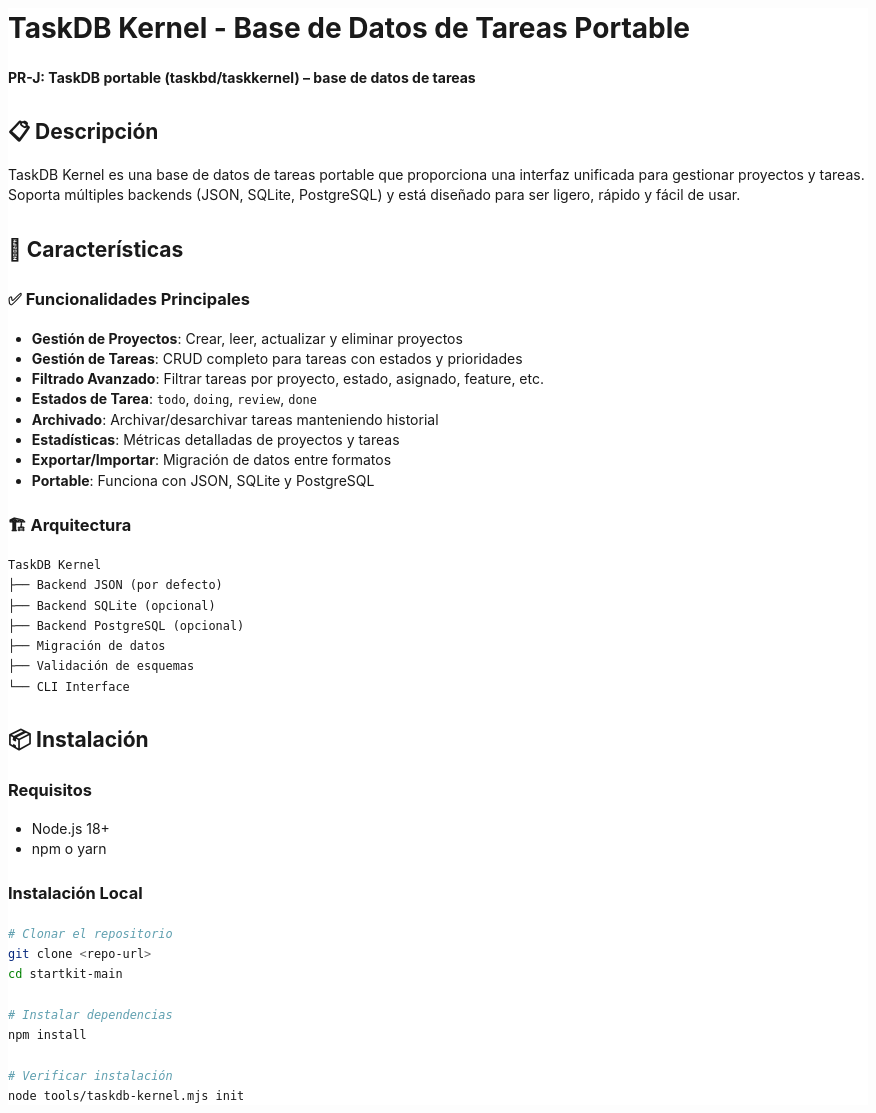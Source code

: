 # TaskDB Kernel - Base de Datos de Tareas Portable

**PR-J: TaskDB portable (taskbd/taskkernel) – base de datos de tareas**

## 📋 Descripción

TaskDB Kernel es una base de datos de tareas portable que proporciona una interfaz unificada para gestionar proyectos y tareas. Soporta múltiples backends (JSON, SQLite, PostgreSQL) y está diseñado para ser ligero, rápido y fácil de usar.

## 🚀 Características

### ✅ Funcionalidades Principales

- **Gestión de Proyectos**: Crear, leer, actualizar y eliminar proyectos
- **Gestión de Tareas**: CRUD completo para tareas con estados y prioridades
- **Filtrado Avanzado**: Filtrar tareas por proyecto, estado, asignado, feature, etc.
- **Estados de Tarea**: `todo`, `doing`, `review`, `done`
- **Archivado**: Archivar/desarchivar tareas manteniendo historial
- **Estadísticas**: Métricas detalladas de proyectos y tareas
- **Exportar/Importar**: Migración de datos entre formatos
- **Portable**: Funciona con JSON, SQLite y PostgreSQL

### 🏗️ Arquitectura

```
TaskDB Kernel
├── Backend JSON (por defecto)
├── Backend SQLite (opcional)
├── Backend PostgreSQL (opcional)
├── Migración de datos
├── Validación de esquemas
└── CLI Interface
```

## 📦 Instalación

### Requisitos

- Node.js 18+
- npm o yarn

### Instalación Local

```bash
# Clonar el repositorio
git clone <repo-url>
cd startkit-main

# Instalar dependencias
npm install

# Verificar instalación
node tools/taskdb-kernel.mjs init
```
